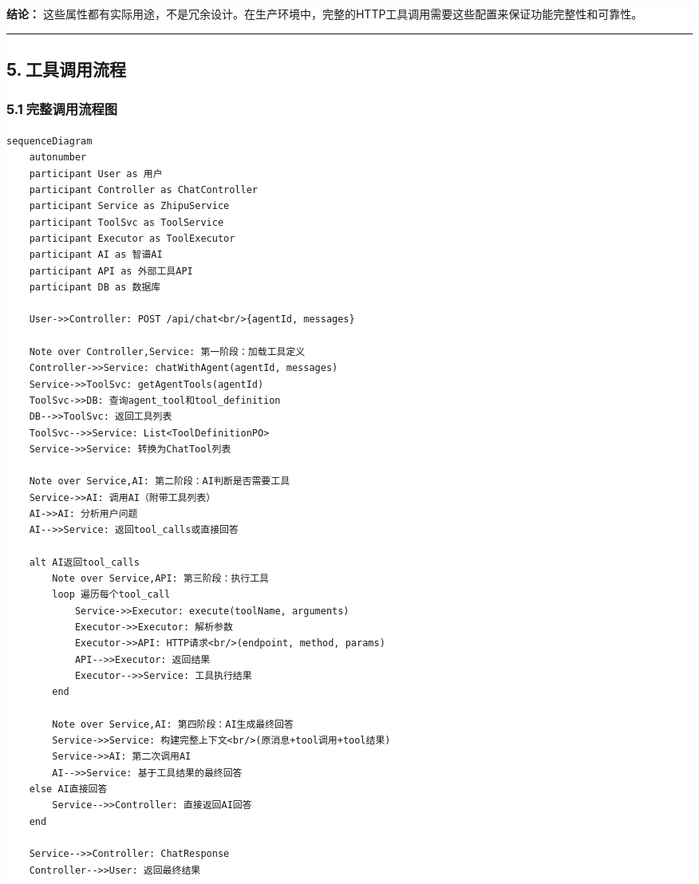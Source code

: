 **结论：** 这些属性都有实际用途，不是冗余设计。在生产环境中，完整的HTTP工具调用需要这些配置来保证功能完整性和可靠性。

---

## 5. 工具调用流程

### 5.1 完整调用流程图

```mermaid
sequenceDiagram
    autonumber
    participant User as 用户
    participant Controller as ChatController
    participant Service as ZhipuService
    participant ToolSvc as ToolService
    participant Executor as ToolExecutor
    participant AI as 智谱AI
    participant API as 外部工具API
    participant DB as 数据库
    
    User->>Controller: POST /api/chat<br/>{agentId, messages}
    
    Note over Controller,Service: 第一阶段：加载工具定义
    Controller->>Service: chatWithAgent(agentId, messages)
    Service->>ToolSvc: getAgentTools(agentId)
    ToolSvc->>DB: 查询agent_tool和tool_definition
    DB-->>ToolSvc: 返回工具列表
    ToolSvc-->>Service: List<ToolDefinitionPO>
    Service->>Service: 转换为ChatTool列表
    
    Note over Service,AI: 第二阶段：AI判断是否需要工具
    Service->>AI: 调用AI（附带工具列表）
    AI->>AI: 分析用户问题
    AI-->>Service: 返回tool_calls或直接回答
    
    alt AI返回tool_calls
        Note over Service,API: 第三阶段：执行工具
        loop 遍历每个tool_call
            Service->>Executor: execute(toolName, arguments)
            Executor->>Executor: 解析参数
            Executor->>API: HTTP请求<br/>(endpoint, method, params)
            API-->>Executor: 返回结果
            Executor-->>Service: 工具执行结果
        end
        
        Note over Service,AI: 第四阶段：AI生成最终回答
        Service->>Service: 构建完整上下文<br/>(原消息+tool调用+tool结果)
        Service->>AI: 第二次调用AI
        AI-->>Service: 基于工具结果的最终回答
    else AI直接回答
        Service-->>Controller: 直接返回AI回答
    end
    
    Service-->>Controller: ChatResponse
    Controller-->>User: 返回最终结果
```
